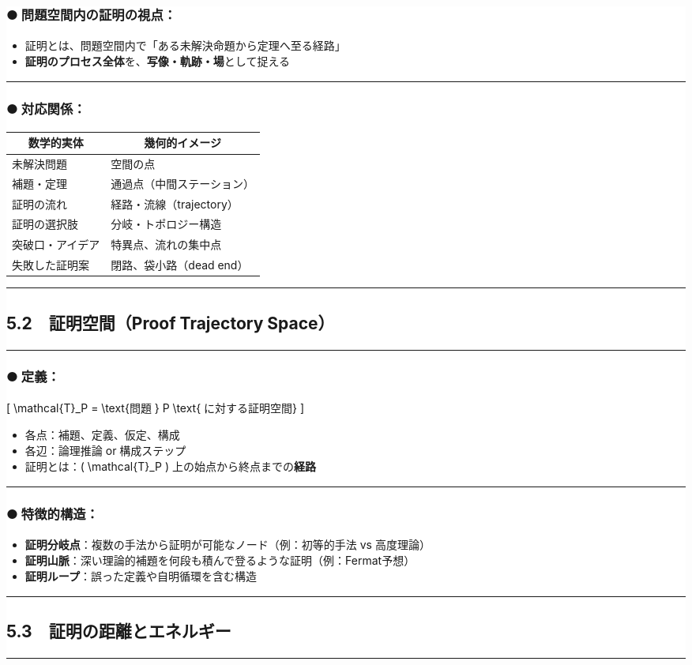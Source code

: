 
### ● 問題空間内の証明の視点：

- 証明とは、問題空間内で「ある未解決命題から定理へ至る経路」
- **証明のプロセス全体**を、**写像・軌跡・場**として捉える

---

### ● 対応関係：

| 数学的実体 | 幾何的イメージ |
|------------|----------------|
| 未解決問題 | 空間の点 |
| 補題・定理 | 通過点（中間ステーション） |
| 証明の流れ | 経路・流線（trajectory） |
| 証明の選択肢 | 分岐・トポロジー構造 |
| 突破口・アイデア | 特異点、流れの集中点 |
| 失敗した証明案 | 閉路、袋小路（dead end） |

---

## 5.2　証明空間（Proof Trajectory Space）

---

### ● 定義：

\[
\mathcal{T}_P = \text{問題 } P \text{ に対する証明空間}
\]

- 各点：補題、定義、仮定、構成
- 各辺：論理推論 or 構成ステップ
- 証明とは：\( \mathcal{T}_P \) 上の始点から終点までの**経路**

---

### ● 特徴的構造：

- **証明分岐点**：複数の手法から証明が可能なノード（例：初等的手法 vs 高度理論）
- **証明山脈**：深い理論的補題を何段も積んで登るような証明（例：Fermat予想）
- **証明ループ**：誤った定義や自明循環を含む構造

---

## 5.3　証明の距離とエネルギー

---
